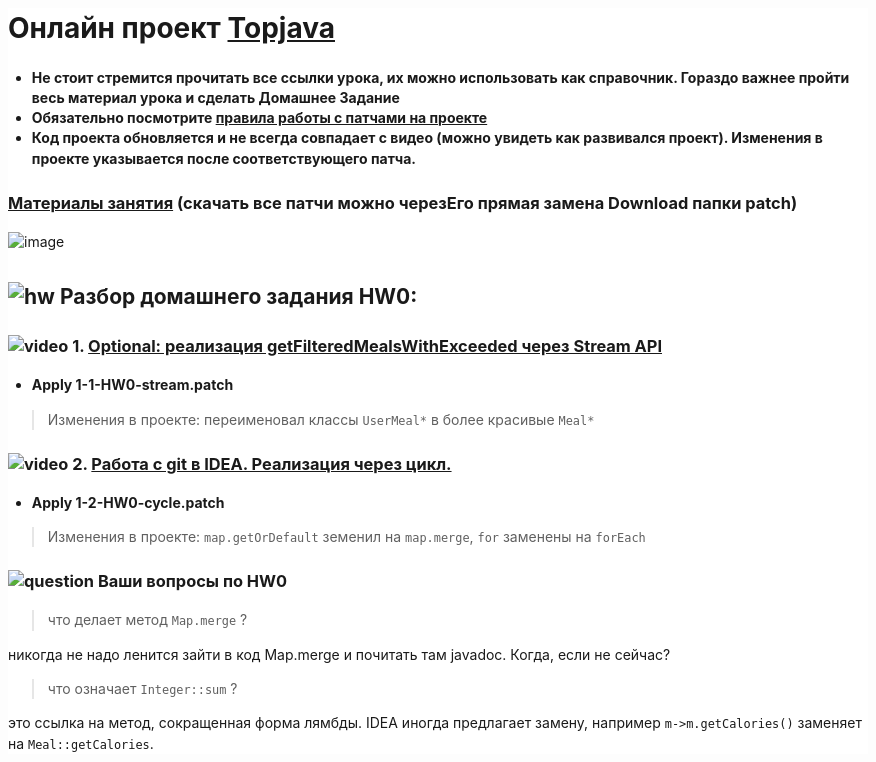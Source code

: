 # Онлайн проект <a href="https://github.com/JavaWebinar/topjava08">Topjava</a>
- **Не стоит стремится прочитать все ссылки урока, их можно использовать как справочник. Гораздо важнее пройти весь материал урока и сделать Домашнее Задание**
- **Обязательно посмотрите <a href="https://github.com/JavaOPs/topjava/wiki/Git#%D0%9F%D1%80%D0%B0%D0%B2%D0%B8%D0%BB%D0%B0-%D1%80%D0%B0%D0%B1%D0%BE%D1%82%D1%8B-%D1%81-%D0%BF%D0%B0%D1%82%D1%87%D0%B0%D0%BC%D0%B8-%D0%BD%D0%B0-%D0%BF%D1%80%D0%BE%D0%B5%D0%BA%D1%82%D0%B5">правила работы с патчами на проекте</a>**
- **Код проекта обновляется и не всегда совпадает с видео (можно увидеть как развивался проект). Изменения в проекте указывается после соответствующего патча.** 

### <a href="https://drive.google.com/drive/u/0/folders/0B9Ye2auQ_NsFfm5hSHEtbmxmN2kxb0NocVRwWl9KanowWXVCVXRZTlhaM09wQUswZkRidTA">Материалы занятия</a> (скачать все патчи можно черезЕго прямая замена Download папки patch)
![image](https://cloud.githubusercontent.com/assets/13649199/18330295/5f2ca214-7560-11e6-8e1e-c0494f798c37.png)

## ![hw](https://cloud.githubusercontent.com/assets/13649199/13672719/09593080-e6e7-11e5-81d1-5cb629c438ca.png) Разбор домашнего задания HW0:
### ![video](https://cloud.githubusercontent.com/assets/13649199/13672715/06dbc6ce-e6e7-11e5-81a9-04fbddb9e488.png) 1. <a href="https://drive.google.com/open?id=0B9Ye2auQ_NsFOGU0a3ZUbFo3Skk">Optional: реализация getFilteredMealsWithExceeded через Stream API</a>
- **Apply 1-1-HW0-stream.patch**

> Изменения в проекте: переименовал классы `UserMeal*` в более красивые `Meal*`

### ![video](https://cloud.githubusercontent.com/assets/13649199/13672715/06dbc6ce-e6e7-11e5-81a9-04fbddb9e488.png) 2. <a href="https://drive.google.com/open?id=0B9Ye2auQ_NsFdTJIQUExajZWWkE">Работа с git в IDEA. Реализация через цикл.</a>
- **Apply 1-2-HW0-cycle.patch**

> Изменения в проекте: `map.getOrDefault` земенил на `map.merge`, `for` заменены на `forEach`

### ![question](https://cloud.githubusercontent.com/assets/13649199/13672858/9cd58692-e6e7-11e5-905d-c295d2a456f1.png) Ваши вопросы по HW0

> что делает метод `Map.merge` ?

никогда не надо ленится зайти в код Map.merge и почитать там javadoc. Когда, если не сейчас?

> что означает `Integer::sum` ?

это ссылка на метод, сокращенная форма лямбды. IDEA иногда предлагает замену, например
`m->m.getCalories()` заменяет на `Meal::getCalories`.
